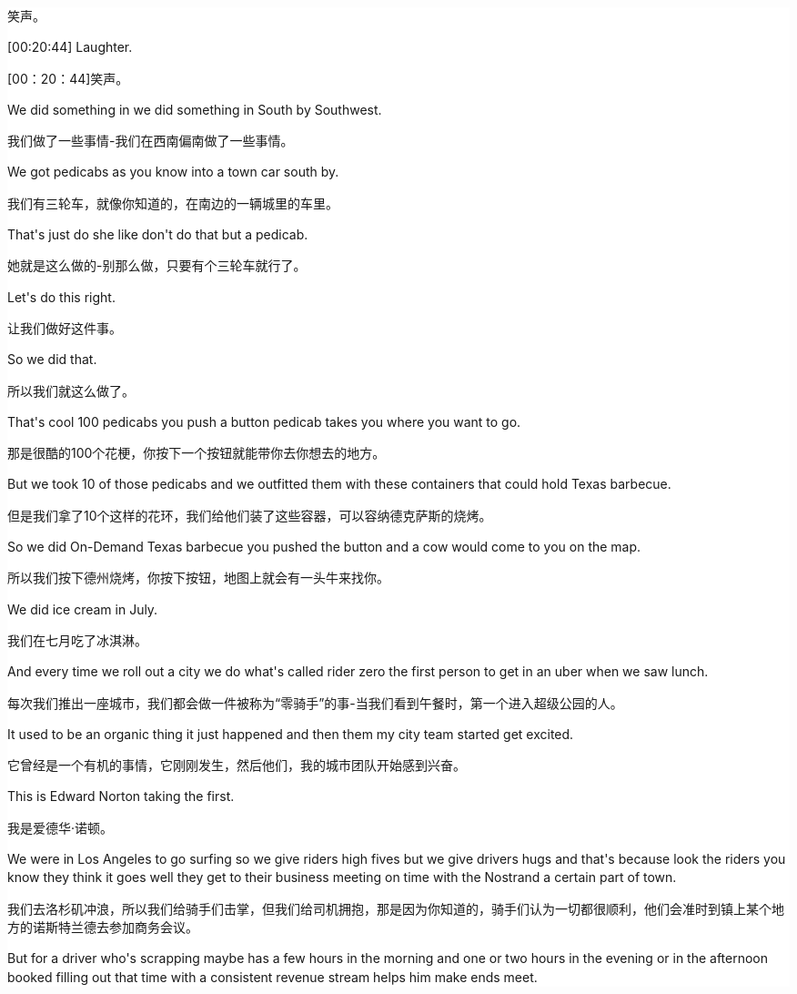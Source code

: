 笑声。

 \[00:20:44\] Laughter.

[00：20：44]笑声。

We did something in we did something in South by Southwest.

我们做了一些事情-我们在西南偏南做了一些事情。

We got pedicabs as you know into a town car south by.

我们有三轮车，就像你知道的，在南边的一辆城里的车里。

That\'s just do she like don\'t do that but a pedicab.

她就是这么做的-别那么做，只要有个三轮车就行了。

Let\'s do this right.

让我们做好这件事。

So we did that.

所以我们就这么做了。

That\'s cool 100 pedicabs you push a button pedicab takes you where you want to go.

那是很酷的100个花梗，你按下一个按钮就能带你去你想去的地方。

But we took 10 of those pedicabs and we outfitted them with these containers that could hold Texas barbecue.

但是我们拿了10个这样的花环，我们给他们装了这些容器，可以容纳德克萨斯的烧烤。

So we did On-Demand Texas barbecue you pushed the button and a cow would come to you on the map.

所以我们按下德州烧烤，你按下按钮，地图上就会有一头牛来找你。

We did ice cream in July.

我们在七月吃了冰淇淋。

And every time we roll out a city we do what\'s called rider zero the first person to get in an uber when we saw lunch.

每次我们推出一座城市，我们都会做一件被称为“零骑手”的事-当我们看到午餐时，第一个进入超级公园的人。

It used to be an organic thing it just happened and then them my city team started get excited.

它曾经是一个有机的事情，它刚刚发生，然后他们，我的城市团队开始感到兴奋。

This is Edward Norton taking the first.

我是爱德华·诺顿。

We were in Los Angeles to go surfing so we give riders high fives but we give drivers hugs and that\'s because look the riders you know they think it goes well they get to their business meeting on time with the Nostrand a certain part of town.

我们去洛杉矶冲浪，所以我们给骑手们击掌，但我们给司机拥抱，那是因为你知道的，骑手们认为一切都很顺利，他们会准时到镇上某个地方的诺斯特兰德去参加商务会议。

But for a driver who\'s scrapping maybe has a few hours in the morning and one or two hours in the evening or in the afternoon booked filling out that time with a consistent revenue stream helps him make ends meet.
